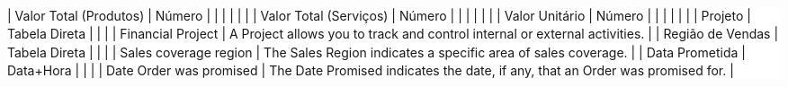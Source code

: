 |       Valor Total (Produtos)       |              Número               |                                                                                                                                                        |                    |                                                                                                                                                                                                          |                                               |                                                                                                                                                                                                                                                                                                                                                                            |
|       Valor Total (Serviços)       |              Número               |                                                                                                                                                        |                    |                                                                                                                                                                                                          |                                               |                                                                                                                                                                                                                                                                                                                                                                            |
|           Valor Unitário           |              Número               |                                                                                                                                                        |                    |                                                                                                                                                                                                          |                                               |                                                                                                                                                                                                                                                                                                                                                                            |
|              Projeto               |           Tabela Direta           |                                                                                                                                                        |                    |                                                                                                                                                                                                          |               Financial Project               |                                                                                                                                                 A Project allows you to track and control internal or external activities.                                                                                                                                                 |
|          Região de Vendas          |           Tabela Direta           |                                                                                                                                                        |                    |                                                                                                                                                                                                          |             Sales coverage region             |                                                                                                                                                       The Sales Region indicates a specific area of sales coverage.                                                                                                                                                        |
|           Data Prometida           |             Data+Hora             |                                                                                                                                                        |                    |                                                                                                                                                                                                          |            Date Order was promised            |                                                                                                                                               The Date Promised indicates the date, if any, that an Order was promised for.                                                                                                                                                |